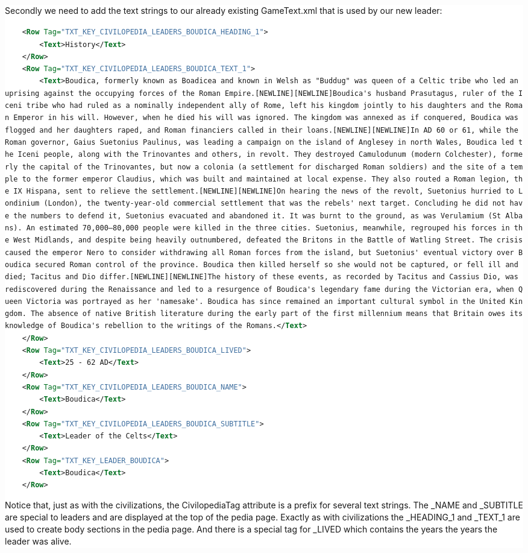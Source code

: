 Secondly we need to add the text strings to our already existing GameText.xml that is used by our new leader:

```xml
    <Row Tag="TXT_KEY_CIVILOPEDIA_LEADERS_BOUDICA_HEADING_1">
        <Text>History</Text>
    </Row>
    <Row Tag="TXT_KEY_CIVILOPEDIA_LEADERS_BOUDICA_TEXT_1">
        <Text>Boudica, formerly known as Boadicea and known in Welsh as "Buddug" was queen of a Celtic tribe who led an uprising against the occupying forces of the Roman Empire.[NEWLINE][NEWLINE]Boudica's husband Prasutagus, ruler of the Iceni tribe who had ruled as a nominally independent ally of Rome, left his kingdom jointly to his daughters and the Roman Emperor in his will. However, when he died his will was ignored. The kingdom was annexed as if conquered, Boudica was flogged and her daughters raped, and Roman financiers called in their loans.[NEWLINE][NEWLINE]In AD 60 or 61, while the Roman governor, Gaius Suetonius Paulinus, was leading a campaign on the island of Anglesey in north Wales, Boudica led the Iceni people, along with the Trinovantes and others, in revolt. They destroyed Camulodunum (modern Colchester), formerly the capital of the Trinovantes, but now a colonia (a settlement for discharged Roman soldiers) and the site of a temple to the former emperor Claudius, which was built and maintained at local expense. They also routed a Roman legion, the IX Hispana, sent to relieve the settlement.[NEWLINE][NEWLINE]On hearing the news of the revolt, Suetonius hurried to Londinium (London), the twenty-year-old commercial settlement that was the rebels' next target. Concluding he did not have the numbers to defend it, Suetonius evacuated and abandoned it. It was burnt to the ground, as was Verulamium (St Albans). An estimated 70,000–80,000 people were killed in the three cities. Suetonius, meanwhile, regrouped his forces in the West Midlands, and despite being heavily outnumbered, defeated the Britons in the Battle of Watling Street. The crisis caused the emperor Nero to consider withdrawing all Roman forces from the island, but Suetonius' eventual victory over Boudica secured Roman control of the province. Boudica then killed herself so she would not be captured, or fell ill and died; Tacitus and Dio differ.[NEWLINE][NEWLINE]The history of these events, as recorded by Tacitus and Cassius Dio, was rediscovered during the Renaissance and led to a resurgence of Boudica's legendary fame during the Victorian era, when Queen Victoria was portrayed as her 'namesake'. Boudica has since remained an important cultural symbol in the United Kingdom. The absence of native British literature during the early part of the first millennium means that Britain owes its knowledge of Boudica's rebellion to the writings of the Romans.</Text>
    </Row>
    <Row Tag="TXT_KEY_CIVILOPEDIA_LEADERS_BOUDICA_LIVED">
        <Text>25 - 62 AD</Text>
    </Row>
    <Row Tag="TXT_KEY_CIVILOPEDIA_LEADERS_BOUDICA_NAME">
        <Text>Boudica</Text>
    </Row>
    <Row Tag="TXT_KEY_CIVILOPEDIA_LEADERS_BOUDICA_SUBTITLE">
        <Text>Leader of the Celts</Text>
    </Row>
    <Row Tag="TXT_KEY_LEADER_BOUDICA">
        <Text>Boudica</Text>
    </Row>
```

Notice that, just as with the civilizations, the CivilopediaTag attribute is a prefix for several text strings. The _NAME and _SUBTITLE are special to leaders and are displayed at the top of the pedia page. Exactly as with civilizations the _HEADING_1 and _TEXT_1 are used to create body sections in the pedia page. And there is a special tag for _LIVED which contains the years the years the leader was alive.
